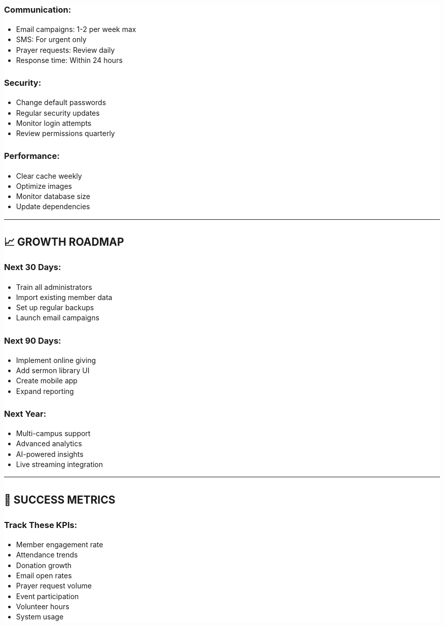 ### **Communication:**
- Email campaigns: 1-2 per week max
- SMS: For urgent only
- Prayer requests: Review daily
- Response time: Within 24 hours

### **Security:**
- Change default passwords
- Regular security updates
- Monitor login attempts
- Review permissions quarterly

### **Performance:**
- Clear cache weekly
- Optimize images
- Monitor database size
- Update dependencies

---

## 📈 **GROWTH ROADMAP**

### **Next 30 Days:**
- Train all administrators
- Import existing member data
- Set up regular backups
- Launch email campaigns

### **Next 90 Days:**
- Implement online giving
- Add sermon library UI
- Create mobile app
- Expand reporting

### **Next Year:**
- Multi-campus support
- Advanced analytics
- AI-powered insights
- Live streaming integration

---

## 🎯 **SUCCESS METRICS**

### **Track These KPIs:**
- Member engagement rate
- Attendance trends
- Donation growth
- Email open rates
- Prayer request volume
- Event participation
- Volunteer hours
- System usage
